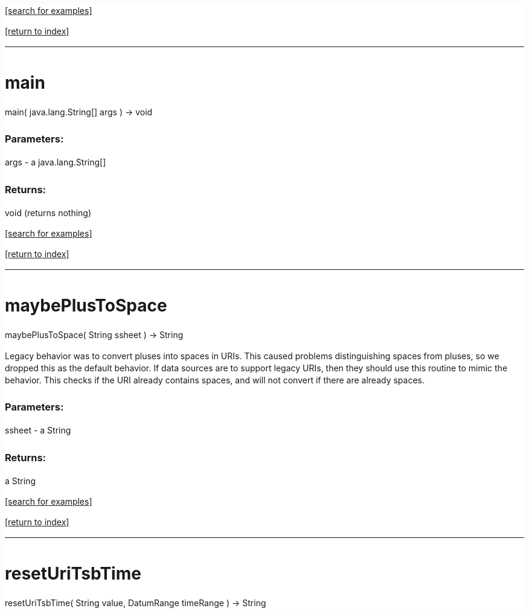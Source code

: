 
<a href="https://github.com/autoplot/dev/search?q=isAggregating&unscoped_q=isAggregating">[search for examples]</a>

<a href="https://github.com/autoplot/documentation/blob/master/javadoc/index-all.md">[return to index]</a>

***
<a name="main"></a>
# main
main( java.lang.String[] args ) &rarr; void



### Parameters:
args - a java.lang.String[]

### Returns:
void (returns nothing)


<a href="https://github.com/autoplot/dev/search?q=main&unscoped_q=main">[search for examples]</a>

<a href="https://github.com/autoplot/documentation/blob/master/javadoc/index-all.md">[return to index]</a>

***
<a name="maybePlusToSpace"></a>
# maybePlusToSpace
maybePlusToSpace( String ssheet ) &rarr; String

Legacy behavior was to convert pluses into spaces in URIs.  This caused problems
 distinguishing spaces from pluses, so we dropped this as the default behavior.
 If data sources are to support legacy URIs, then they should use this routine
 to mimic the behavior.
 This checks if the URI already contains spaces, and will not convert if there
 are already spaces.

### Parameters:
ssheet - a String

### Returns:
a String


<a href="https://github.com/autoplot/dev/search?q=maybePlusToSpace&unscoped_q=maybePlusToSpace">[search for examples]</a>

<a href="https://github.com/autoplot/documentation/blob/master/javadoc/index-all.md">[return to index]</a>

***
<a name="resetUriTsbTime"></a>
# resetUriTsbTime
resetUriTsbTime( String value, DatumRange timeRange ) &rarr; String
